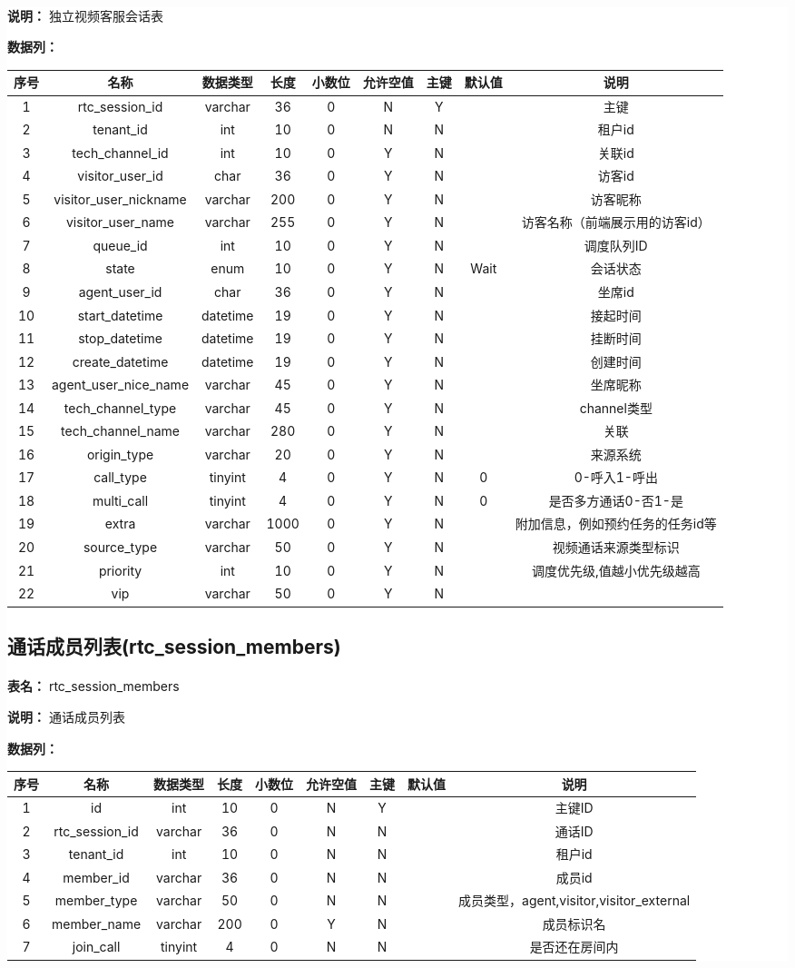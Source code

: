 **说明：** 独立视频客服会话表

**数据列：**

| 序号 | 名称 | 数据类型 |  长度  | 小数位 | 允许空值 | 主键 | 默认值 | 说明 |
| :---: | :---: | :---: | :---: | :---: | :---: | :---: | :---: | :---: |
|  1   | rtc_session_id |   varchar   | 36 |   0    |    N     |  Y   |       | 主键  |
|  2   | tenant_id |   int   | 10 |   0    |    N     |  N   |       | 租户id  |
|  3   | tech_channel_id |   int   | 10 |   0    |    Y     |  N   |       | 关联id  |
|  4   | visitor_user_id |   char   | 36 |   0    |    Y     |  N   |       | 访客id  |
|  5   | visitor_user_nickname |   varchar   | 200 |   0    |    Y     |  N   |       | 访客昵称  |
|  6   | visitor_user_name |   varchar   | 255 |   0    |    Y     |  N   |       | 访客名称（前端展示用的访客id）  |
|  7   | queue_id |   int   | 10 |   0    |    Y     |  N   |       | 调度队列ID  |
|  8   | state |   enum   | 10 |   0    |    Y     |  N   |   Wait    | 会话状态  |
|  9   | agent_user_id |   char   | 36 |   0    |    Y     |  N   |       | 坐席id  |
|  10   | start_datetime |   datetime   | 19 |   0    |    Y     |  N   |       | 接起时间  |
|  11   | stop_datetime |   datetime   | 19 |   0    |    Y     |  N   |       | 挂断时间  |
|  12   | create_datetime |   datetime   | 19 |   0    |    Y     |  N   |       | 创建时间  |
|  13   | agent_user_nice_name |   varchar   | 45 |   0    |    Y     |  N   |       | 坐席昵称  |
|  14   | tech_channel_type |   varchar   | 45 |   0    |    Y     |  N   |       | channel类型  |
|  15   | tech_channel_name |   varchar   | 280 |   0    |    Y     |  N   |       | 关联  |
|  16   | origin_type |   varchar   | 20 |   0    |    Y     |  N   |       | 来源系统  |
|  17   | call_type |   tinyint   | 4 |   0    |    Y     |  N   |   0    | 0-呼入1-呼出  |
|  18   | multi_call |   tinyint   | 4 |   0    |    Y     |  N   |   0    | 是否多方通话0-否1-是  |
|  19   | extra |   varchar   | 1000 |   0    |    Y     |  N   |       | 附加信息，例如预约任务的任务id等  |
|  20   | source_type |   varchar   | 50 |   0    |    Y     |  N   |       | 视频通话来源类型标识  |
|  21   | priority |   int   | 10 |   0    |    Y     |  N   |       | 调度优先级,值越小优先级越高  |
|  22   | vip |   varchar   | 50 |   0    |    Y     |  N   |       |   |

## 通话成员列表(rtc_session_members)
**表名：** <a id="rtc_session_members">rtc_session_members</a>

**说明：** 通话成员列表

**数据列：**

| 序号 | 名称 | 数据类型 |  长度  | 小数位 | 允许空值 | 主键 | 默认值 | 说明 |
| :---: | :---: | :---: | :---: | :---: | :---: | :---: | :---: | :---: |
|  1   | id |   int   | 10 |   0    |    N     |  Y   |       | 主键ID  |
|  2   | rtc_session_id |   varchar   | 36 |   0    |    N     |  N   |       | 通话ID  |
|  3   | tenant_id |   int   | 10 |   0    |    N     |  N   |       | 租户id  |
|  4   | member_id |   varchar   | 36 |   0    |    N     |  N   |       | 成员id  |
|  5   | member_type |   varchar   | 50 |   0    |    N     |  N   |       | 成员类型，agent,visitor,visitor_external  |
|  6   | member_name |   varchar   | 200 |   0    |    Y     |  N   |       | 成员标识名  |
|  7   | join_call |   tinyint   | 4 |   0    |    N     |  N   |       | 是否还在房间内  |